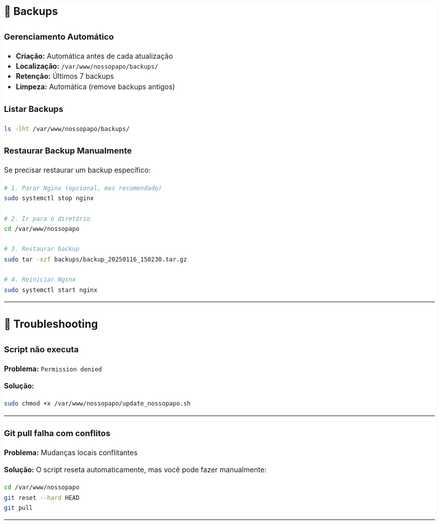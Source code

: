 
## 💾 Backups

### Gerenciamento Automático

- **Criação:** Automática antes de cada atualização
- **Localização:** `/var/www/nossopapo/backups/`
- **Retenção:** Últimos 7 backups
- **Limpeza:** Automática (remove backups antigos)

### Listar Backups

```bash
ls -lht /var/www/nossopapo/backups/
```

### Restaurar Backup Manualmente

Se precisar restaurar um backup específico:

```bash
# 1. Parar Nginx (opcional, mas recomendado)
sudo systemctl stop nginx

# 2. Ir para o diretório
cd /var/www/nossopapo

# 3. Restaurar backup
sudo tar -xzf backups/backup_20250116_150230.tar.gz

# 4. Reiniciar Nginx
sudo systemctl start nginx
```

---

## 🔧 Troubleshooting

### Script não executa

**Problema:** `Permission denied`

**Solução:**
```bash
sudo chmod +x /var/www/nossopapo/update_nossopapo.sh
```

---

### Git pull falha com conflitos

**Problema:** Mudanças locais conflitantes

**Solução:** O script reseta automaticamente, mas você pode fazer manualmente:
```bash
cd /var/www/nossopapo
git reset --hard HEAD
git pull
```

---